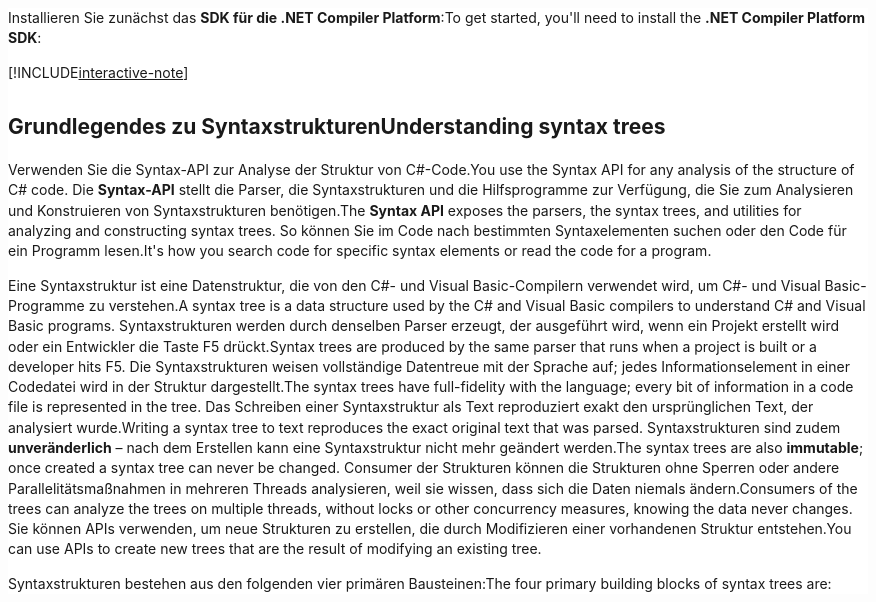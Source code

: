 <span data-ttu-id="efea3-130">Installieren Sie zunächst das **SDK für die .NET Compiler Platform**:</span><span class="sxs-lookup"><span data-stu-id="efea3-130">To get started, you'll need to install the **.NET Compiler Platform SDK**:</span></span>

[!INCLUDE[interactive-note](~/includes/roslyn-installation.md)]

## <a name="understanding-syntax-trees"></a><span data-ttu-id="efea3-131">Grundlegendes zu Syntaxstrukturen</span><span class="sxs-lookup"><span data-stu-id="efea3-131">Understanding syntax trees</span></span>

<span data-ttu-id="efea3-132">Verwenden Sie die Syntax-API zur Analyse der Struktur von C#-Code.</span><span class="sxs-lookup"><span data-stu-id="efea3-132">You use the Syntax API for any analysis of the structure of C# code.</span></span> <span data-ttu-id="efea3-133">Die **Syntax-API** stellt die Parser, die Syntaxstrukturen und die Hilfsprogramme zur Verfügung, die Sie zum Analysieren und Konstruieren von Syntaxstrukturen benötigen.</span><span class="sxs-lookup"><span data-stu-id="efea3-133">The **Syntax API** exposes the parsers, the syntax trees, and utilities for analyzing and constructing syntax trees.</span></span> <span data-ttu-id="efea3-134">So können Sie im Code nach bestimmten Syntaxelementen suchen oder den Code für ein Programm lesen.</span><span class="sxs-lookup"><span data-stu-id="efea3-134">It's how you search code for specific syntax elements or read the code for a program.</span></span>

<span data-ttu-id="efea3-135">Eine Syntaxstruktur ist eine Datenstruktur, die von den C#- und Visual Basic-Compilern verwendet wird, um C#- und Visual Basic-Programme zu verstehen.</span><span class="sxs-lookup"><span data-stu-id="efea3-135">A syntax tree is a data structure used by the C# and Visual Basic compilers to understand C# and Visual Basic programs.</span></span> <span data-ttu-id="efea3-136">Syntaxstrukturen werden durch denselben Parser erzeugt, der ausgeführt wird, wenn ein Projekt erstellt wird oder ein Entwickler die Taste F5 drückt.</span><span class="sxs-lookup"><span data-stu-id="efea3-136">Syntax trees are produced by the same parser that runs when a project is built or a developer hits F5.</span></span> <span data-ttu-id="efea3-137">Die Syntaxstrukturen weisen vollständige Datentreue mit der Sprache auf; jedes Informationselement in einer Codedatei wird in der Struktur dargestellt.</span><span class="sxs-lookup"><span data-stu-id="efea3-137">The syntax trees have full-fidelity with the language; every bit of information in a code file is represented in the tree.</span></span> <span data-ttu-id="efea3-138">Das Schreiben einer Syntaxstruktur als Text reproduziert exakt den ursprünglichen Text, der analysiert wurde.</span><span class="sxs-lookup"><span data-stu-id="efea3-138">Writing a syntax tree to text reproduces the exact original text that was parsed.</span></span> <span data-ttu-id="efea3-139">Syntaxstrukturen sind zudem **unveränderlich** – nach dem Erstellen kann eine Syntaxstruktur nicht mehr geändert werden.</span><span class="sxs-lookup"><span data-stu-id="efea3-139">The syntax trees are also **immutable**; once created a syntax tree can never be changed.</span></span> <span data-ttu-id="efea3-140">Consumer der Strukturen können die Strukturen ohne Sperren oder andere Parallelitätsmaßnahmen in mehreren Threads analysieren, weil sie wissen, dass sich die Daten niemals ändern.</span><span class="sxs-lookup"><span data-stu-id="efea3-140">Consumers of the trees can analyze the trees on multiple threads, without locks or other concurrency measures, knowing the data never changes.</span></span> <span data-ttu-id="efea3-141">Sie können APIs verwenden, um neue Strukturen zu erstellen, die durch Modifizieren einer vorhandenen Struktur entstehen.</span><span class="sxs-lookup"><span data-stu-id="efea3-141">You can use APIs to create new trees that are the result of modifying an existing tree.</span></span>

<span data-ttu-id="efea3-142">Syntaxstrukturen bestehen aus den folgenden vier primären Bausteinen:</span><span class="sxs-lookup"><span data-stu-id="efea3-142">The four primary building blocks of syntax trees are:</span></span>
